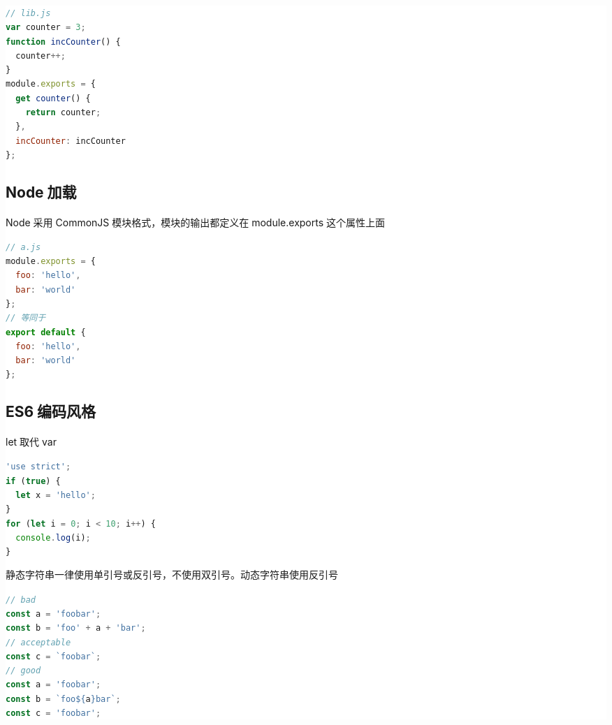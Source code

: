 ```javascript
// lib.js
var counter = 3;
function incCounter() {
  counter++;
}
module.exports = {
  get counter() {
    return counter;
  },
  incCounter: incCounter
};
```

## Node 加载

Node 采用 CommonJS 模块格式，模块的输出都定义在 module.exports 这个属性上面

```javascript
// a.js
module.exports = {
  foo: 'hello',
  bar: 'world'
};
// 等同于
export default {
  foo: 'hello',
  bar: 'world'
};
```

## ES6 编码风格

let 取代 var

```javascript
'use strict';
if (true) {
  let x = 'hello';
}
for (let i = 0; i < 10; i++) {
  console.log(i);
}
```

静态字符串一律使用单引号或反引号，不使用双引号。动态字符串使用反引号

```javascript
// bad
const a = 'foobar';
const b = 'foo' + a + 'bar';
// acceptable
const c = `foobar`;
// good
const a = 'foobar';
const b = `foo${a}bar`;
const c = 'foobar';
```
